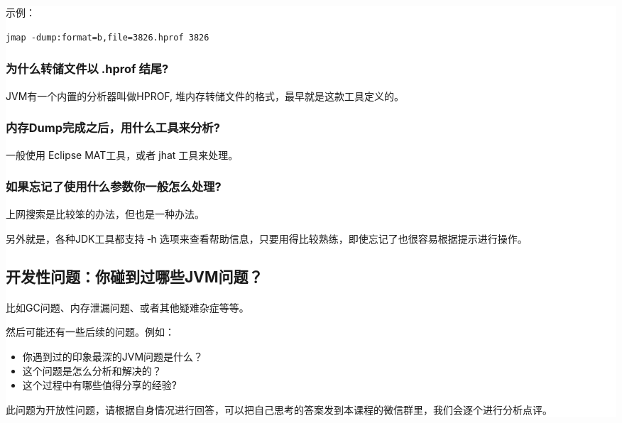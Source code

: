 示例： 

```sh
jmap ‐dump:format=b,file=3826.hprof 3826
```



### 为什么转储文件以 .hprof 结尾? 

JVM有一个内置的分析器叫做HPROF, 堆内存转储文件的格式，最早就是这款工具定义的。 



### 内存Dump完成之后，用什么工具来分析? 

一般使用 Eclipse MAT工具，或者 jhat 工具来处理。 



### 如果忘记了使用什么参数你一般怎么处理? 

上网搜索是比较笨的办法，但也是一种办法。

另外就是，各种JDK工具都支持 ‐h 选项来查看帮助信息，只要用得比较熟练，即使忘记了也很容易根据提示进行操作。 



## 开发性问题：你碰到过哪些JVM问题？ 

比如GC问题、内存泄漏问题、或者其他疑难杂症等等。

然后可能还有一些后续的问题。例如：

- 你遇到过的印象最深的JVM问题是什么？
- 这个问题是怎么分析和解决的？
- 这个过程中有哪些值得分享的经验? 

此问题为开放性问题，请根据自身情况进行回答，可以把自己思考的答案发到本课程的微信群里，我们会逐个进行分析点评。 







